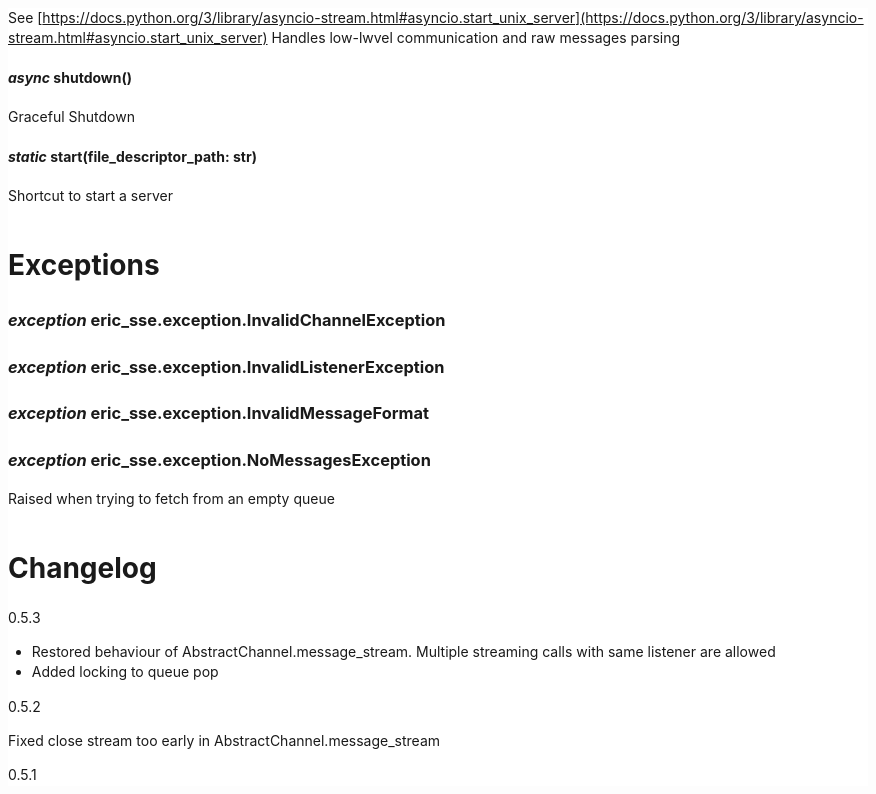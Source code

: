 See [https://docs.python.org/3/library/asyncio-stream.html#asyncio.start_unix_server](https://docs.python.org/3/library/asyncio-stream.html#asyncio.start_unix_server)
Handles low-lwvel communication and raw messages parsing

<a id="eric_sse.servers.SocketServer.shutdown"></a>

#### *async* shutdown()

Graceful Shutdown

<a id="eric_sse.servers.SocketServer.start"></a>

#### *static* start(file_descriptor_path: str)

Shortcut to start a server

<a id="module-eric_sse.exception"></a>

<a id="exceptions"></a>

# Exceptions

<a id="eric_sse.exception.InvalidChannelException"></a>

### *exception* eric_sse.exception.InvalidChannelException

<a id="eric_sse.exception.InvalidListenerException"></a>

### *exception* eric_sse.exception.InvalidListenerException

<a id="eric_sse.exception.InvalidMessageFormat"></a>

### *exception* eric_sse.exception.InvalidMessageFormat

<a id="eric_sse.exception.NoMessagesException"></a>

### *exception* eric_sse.exception.NoMessagesException

Raised when trying to fetch from an empty queue

<a id="changelog"></a>

# Changelog

0.5.3

* Restored behaviour of AbstractChannel.message_stream. Multiple streaming calls with same listener are allowed
* Added locking to queue pop

0.5.2

Fixed close stream too early in AbstractChannel.message_stream

0.5.1
